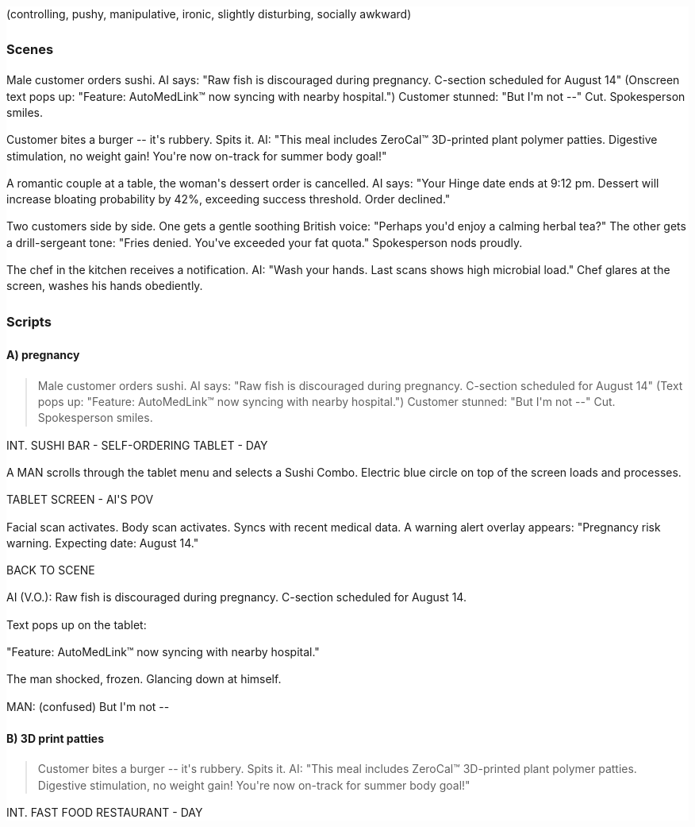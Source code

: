 (controlling, pushy, manipulative, ironic, slightly disturbing, socially awkward)

### Scenes

Male customer orders sushi. AI says: "Raw fish is discouraged during pregnancy. C-section scheduled for August 14" (Onscreen text pops up: "Feature: AutoMedLink™ now syncing with nearby hospital.") Customer stunned: "But I'm not --" Cut. Spokesperson smiles.

Customer bites a burger -- it's rubbery. Spits it. AI: "This meal includes ZeroCal™ 3D-printed plant polymer patties. Digestive stimulation, no weight gain! You're now on-track for summer body goal!"

A romantic couple at a table, the woman's dessert order is cancelled. AI says: "Your Hinge date ends at 9:12 pm. Dessert will increase bloating probability by 42%, exceeding success threshold. Order declined."

Two customers side by side. One gets a gentle soothing British voice: "Perhaps you'd enjoy a calming herbal tea?" The other gets a drill-sergeant tone: "Fries denied. You've exceeded your fat quota." Spokesperson nods proudly.

The chef in the kitchen receives a notification. AI: "Wash your hands. Last scans shows high microbial load." Chef glares at the screen, washes his hands obediently.

### Scripts

#### A) pregnancy

> Male customer orders sushi. AI says: "Raw fish is discouraged during pregnancy. C-section scheduled for August 14" (Text pops up: "Feature: AutoMedLink™ now syncing with nearby hospital.") Customer stunned: "But I'm not --" Cut. Spokesperson smiles.

INT. SUSHI BAR - SELF-ORDERING TABLET - DAY

A MAN scrolls through the tablet menu and selects a Sushi Combo. Electric blue circle on top of the screen loads and processes.

TABLET SCREEN - AI'S POV

Facial scan activates. Body scan activates. Syncs with recent medical data. A warning alert overlay appears: "Pregnancy risk warning. Expecting date: August 14."

BACK TO SCENE

AI (V.O.): Raw fish is discouraged during pregnancy. C-section scheduled for August 14.

Text pops up on the tablet:

"Feature: AutoMedLink™ now syncing with nearby hospital."

The man shocked, frozen. Glancing down at himself.

MAN: (confused) But I'm not --

#### B) 3D print patties

> Customer bites a burger -- it's rubbery. Spits it. AI: "This meal includes ZeroCal™ 3D-printed plant polymer patties. Digestive stimulation, no weight gain! You're now on-track for summer body goal!"

INT. FAST FOOD RESTAURANT - DAY
